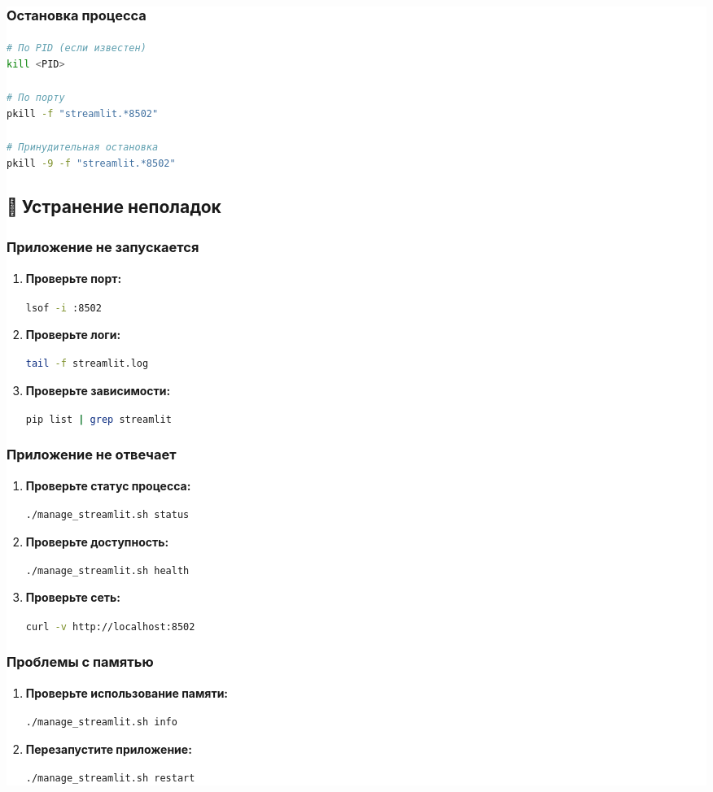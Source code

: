 ### Остановка процесса
```bash
# По PID (если известен)
kill <PID>

# По порту
pkill -f "streamlit.*8502"

# Принудительная остановка
pkill -9 -f "streamlit.*8502"
```

## 🚨 Устранение неполадок

### Приложение не запускается

1. **Проверьте порт:**
   ```bash
   lsof -i :8502
   ```

2. **Проверьте логи:**
   ```bash
   tail -f streamlit.log
   ```

3. **Проверьте зависимости:**
   ```bash
   pip list | grep streamlit
   ```

### Приложение не отвечает

1. **Проверьте статус процесса:**
   ```bash
   ./manage_streamlit.sh status
   ```

2. **Проверьте доступность:**
   ```bash
   ./manage_streamlit.sh health
   ```

3. **Проверьте сеть:**
   ```bash
   curl -v http://localhost:8502
   ```

### Проблемы с памятью

1. **Проверьте использование памяти:**
   ```bash
   ./manage_streamlit.sh info
   ```

2. **Перезапустите приложение:**
   ```bash
   ./manage_streamlit.sh restart
   ```
